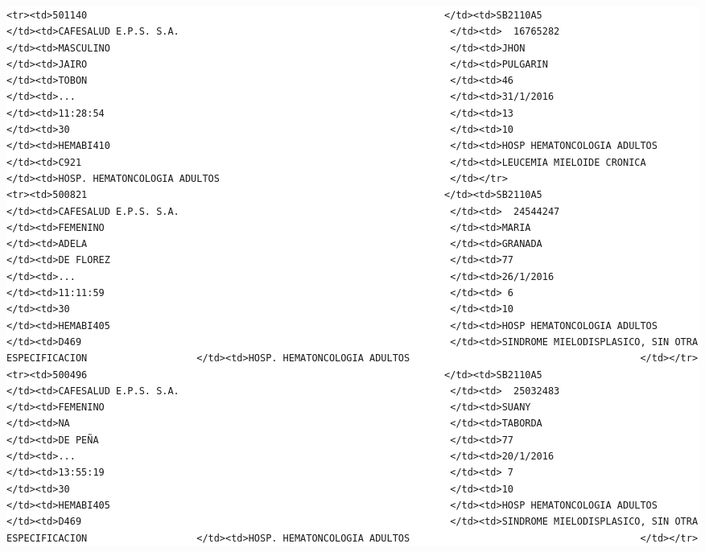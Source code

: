 	<tr><td>501140                                                              </td><td>SB2110A5                                                            </td><td>CAFESALUD E.P.S. S.A.                                               </td><td>  16765282                                                          </td><td>MASCULINO                                                           </td><td>JHON                                                                </td><td>JAIRO                                                               </td><td>PULGARIN                                                            </td><td>TOBON                                                               </td><td>46                                                                  </td><td>...                                                                 </td><td>31/1/2016                                                           </td><td>11:28:54                                                            </td><td>13                                                                  </td><td>30                                                                  </td><td>10                                                                  </td><td>HEMABI410                                                           </td><td>HOSP HEMATONCOLOGIA ADULTOS                                         </td><td>C921                                                                </td><td>LEUCEMIA MIELOIDE CRONICA                                           </td><td>HOSP. HEMATONCOLOGIA ADULTOS                                        </td></tr>
	<tr><td>500821                                                              </td><td>SB2110A5                                                            </td><td>CAFESALUD E.P.S. S.A.                                               </td><td>  24544247                                                          </td><td>FEMENINO                                                            </td><td>MARIA                                                               </td><td>ADELA                                                               </td><td>GRANADA                                                             </td><td>DE FLOREZ                                                           </td><td>77                                                                  </td><td>...                                                                 </td><td>26/1/2016                                                           </td><td>11:11:59                                                            </td><td> 6                                                                  </td><td>30                                                                  </td><td>10                                                                  </td><td>HEMABI405                                                           </td><td>HOSP HEMATONCOLOGIA ADULTOS                                         </td><td>D469                                                                </td><td>SINDROME MIELODISPLASICO, SIN OTRA ESPECIFICACION                   </td><td>HOSP. HEMATONCOLOGIA ADULTOS                                        </td></tr>
	<tr><td>500496                                                              </td><td>SB2110A5                                                            </td><td>CAFESALUD E.P.S. S.A.                                               </td><td>  25032483                                                          </td><td>FEMENINO                                                            </td><td>SUANY                                                               </td><td>NA                                                                  </td><td>TABORDA                                                             </td><td>DE PEÑA                                                             </td><td>77                                                                  </td><td>...                                                                 </td><td>20/1/2016                                                           </td><td>13:55:19                                                            </td><td> 7                                                                  </td><td>30                                                                  </td><td>10                                                                  </td><td>HEMABI405                                                           </td><td>HOSP HEMATONCOLOGIA ADULTOS                                         </td><td>D469                                                                </td><td>SINDROME MIELODISPLASICO, SIN OTRA ESPECIFICACION                   </td><td>HOSP. HEMATONCOLOGIA ADULTOS                                        </td></tr>